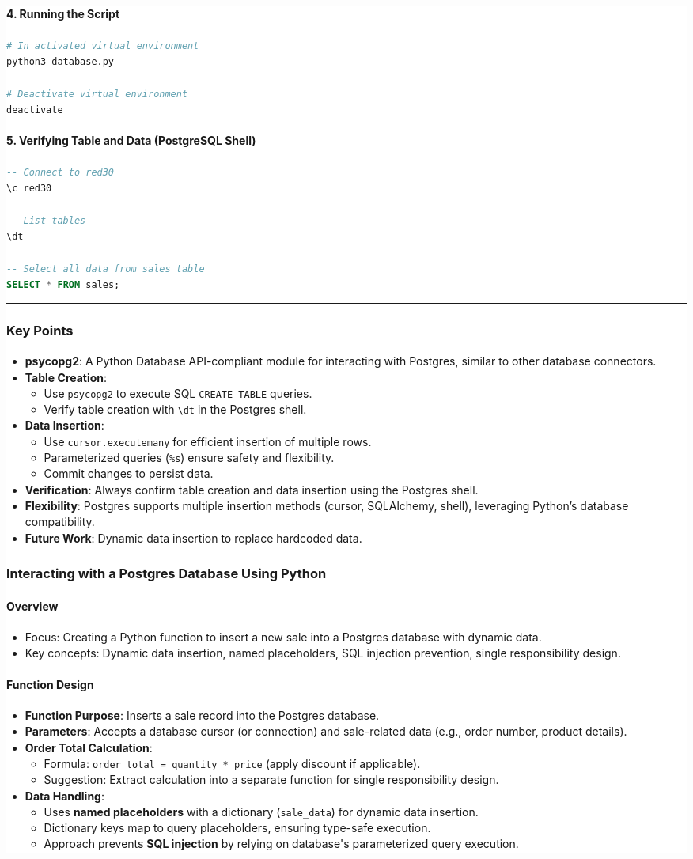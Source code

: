 #### 4. **Running the Script**
```bash
# In activated virtual environment
python3 database.py

# Deactivate virtual environment
deactivate
```

#### 5. **Verifying Table and Data (PostgreSQL Shell)**
```sql
-- Connect to red30
\c red30

-- List tables
\dt

-- Select all data from sales table
SELECT * FROM sales;
```

---

### Key Points
- **psycopg2**: A Python Database API-compliant module for interacting with Postgres, similar to other database connectors.
- **Table Creation**:
  - Use `psycopg2` to execute SQL `CREATE TABLE` queries.
  - Verify table creation with `\dt` in the Postgres shell.
- **Data Insertion**:
  - Use `cursor.executemany` for efficient insertion of multiple rows.
  - Parameterized queries (`%s`) ensure safety and flexibility.
  - Commit changes to persist data.
- **Verification**: Always confirm table creation and data insertion using the Postgres shell.
- **Flexibility**: Postgres supports multiple insertion methods (cursor, SQLAlchemy, shell), leveraging Python’s database compatibility.
- **Future Work**: Dynamic data insertion to replace hardcoded data.

### Interacting with a Postgres Database Using Python

#### Overview
- Focus: Creating a Python function to insert a new sale into a Postgres database with dynamic data.
- Key concepts: Dynamic data insertion, named placeholders, SQL injection prevention, single responsibility design.

#### Function Design
- **Function Purpose**: Inserts a sale record into the Postgres database.
- **Parameters**: Accepts a database cursor (or connection) and sale-related data (e.g., order number, product details).
- **Order Total Calculation**:
  - Formula: `order_total = quantity * price` (apply discount if applicable).
  - Suggestion: Extract calculation into a separate function for single responsibility design.
- **Data Handling**:
  - Uses **named placeholders** with a dictionary (`sale_data`) for dynamic data insertion.
  - Dictionary keys map to query placeholders, ensuring type-safe execution.
  - Approach prevents **SQL injection** by relying on database's parameterized query execution.
